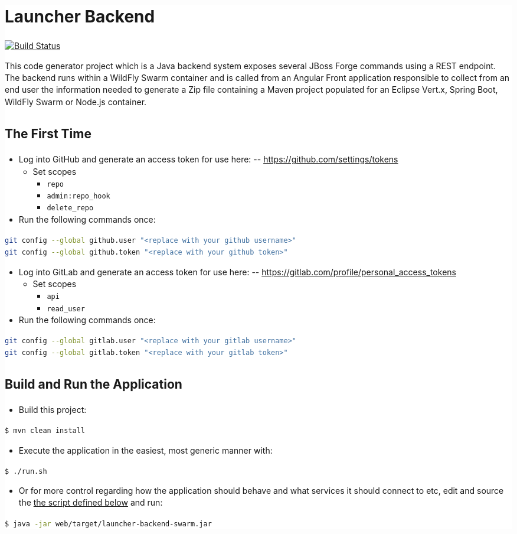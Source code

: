 # Launcher Backend

[![Build Status](https://ci.centos.org/view/Devtools/job/devtools-launcher-backend-generator-build-master/badge/icon)](https://ci.centos.org/view/Devtools/job/devtools-launcher-backend-generator-build-master/)

This code generator project which is a Java backend system exposes several JBoss Forge commands
using a REST endpoint. The backend runs within a WildFly Swarm container and is called from
an Angular Front application responsible to collect from an end user the information needed to generate
a Zip file containing a Maven project populated for an Eclipse Vert.x, Spring Boot, WildFly Swarm or Node.js
container.

The First Time
--------------

 * Log into GitHub and generate an access token for use here:
  --  https://github.com/settings/tokens
   * Set scopes
     * `repo`
     * `admin:repo_hook`
     * `delete_repo`
 * Run the following commands once:
 ```bash
 git config --global github.user "<replace with your github username>"
 git config --global github.token "<replace with your github token>"
 ```
 *  Log into GitLab and generate an access token for use here:
     --  https://gitlab.com/profile/personal_access_tokens
      * Set scopes
        * `api`
        * `read_user`
 * Run the following commands once:
 ```bash
 git config --global gitlab.user "<replace with your gitlab username>"
 git config --global gitlab.token "<replace with your gitlab token>"
 ```
 
Build and Run the Application
-----------------------------

* Build this project:
```bash
$ mvn clean install
```

* Execute the application in the easiest, most generic manner with:
```bash
$ ./run.sh
```

* Or for more control regarding how the application should behave and what services it should connect to etc, edit and source the [the script defined below](README.md#setting-up-the-environment) and run:
```bash
$ java -jar web/target/launcher-backend-swarm.jar
```
